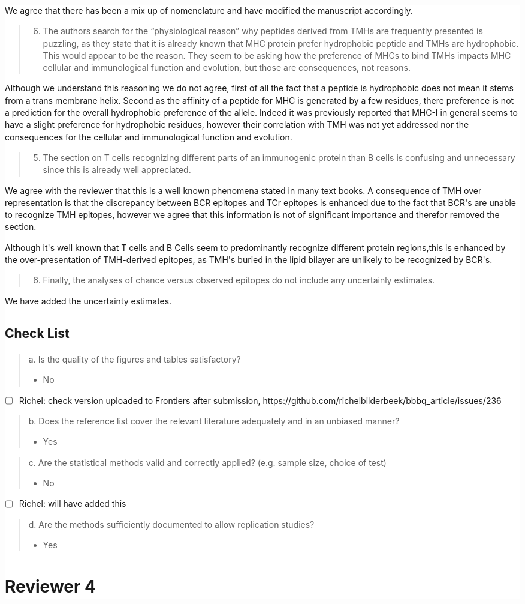 We agree that there has been a mix up of nomenclature and have modified the manuscript accordingly. 

> 6) The authors search for the “physiological reason” why peptides derived 
> from TMHs are frequently presented is puzzling, as they state that it 
> is already known that MHC protein prefer hydrophobic peptide and TMHs 
> are hydrophobic. This would appear to be the reason. They seem to be asking
> how the preference of MHCs to bind TMHs impacts MHC cellular and 
> immunological function and evolution, but those are consequences, not reasons.

Although we understand this reasoning we do not agree, first of all the fact that a peptide is hydrophobic does not mean it stems from a trans membrane helix. Second as the affinity of a peptide for MHC is generated by a few residues, there preference is not a prediction for the overall hydrophobic preference of the allele. Indeed it was previously reported that MHC-I in general seems to have a slight preference for hydrophobic residues, however their correlation with TMH was not yet addressed nor the consequences for the cellular and immunological function and evolution. 

> 5) The section on T cells recognizing different parts of an immunogenic 
> protein than B cells is confusing and unnecessary since this is already 
> well appreciated.

We agree with the reviewer that this is a well known phenomena stated in many text books. 
A consequence of TMH over representation is that the discrepancy between BCR epitopes and TCr epitopes is enhanced due to the fact that BCR's are unable to recognize TMH epitopes, however we agree that this information is not of significant importance and therefor removed the section.  

Although it's well known that T cells and B Cells seem to predominantly recognize different protein regions,this is enhanced by the over-presentation of TMH-derived epitopes, as TMH's buried in the lipid bilayer are unlikely to be recognized by BCR's. 



> 6) Finally, the analyses of chance versus observed epitopes do not include 
> any uncertainly estimates.

We have added the uncertainty estimates.

## Check List

> a. Is the quality of the figures and tables satisfactory?
> - No

 * [ ] Richel: check version uploaded to Frontiers after submission, https://github.com/richelbilderbeek/bbbq_article/issues/236


> b. Does the reference list cover the relevant literature adequately and in an unbiased manner?
> - Yes

> c. Are the statistical methods valid and correctly applied? (e.g. sample size, choice of test)
> - No

 * [ ] Richel: will have added this

> d. Are the methods sufficiently documented to allow replication studies?
> - Yes


# Reviewer 4
